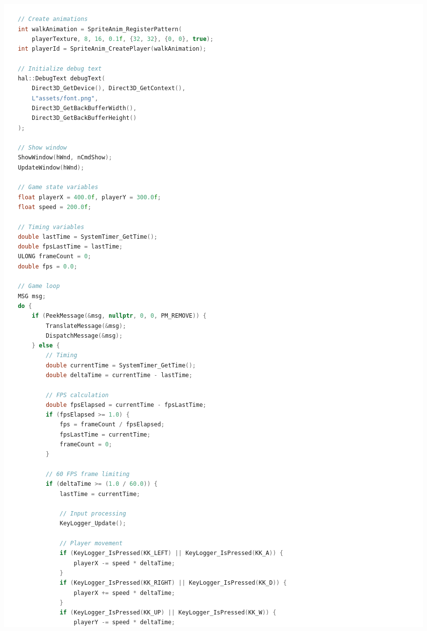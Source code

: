 ```cpp

    // Create animations
    int walkAnimation = SpriteAnim_RegisterPattern(
        playerTexture, 8, 16, 0.1f, {32, 32}, {0, 0}, true);
    int playerId = SpriteAnim_CreatePlayer(walkAnimation);

    // Initialize debug text
    hal::DebugText debugText(
        Direct3D_GetDevice(), Direct3D_GetContext(),
        L"assets/font.png",
        Direct3D_GetBackBufferWidth(),
        Direct3D_GetBackBufferHeight()
    );

    // Show window
    ShowWindow(hWnd, nCmdShow);
    UpdateWindow(hWnd);

    // Game state variables
    float playerX = 400.0f, playerY = 300.0f;
    float speed = 200.0f;

    // Timing variables
    double lastTime = SystemTimer_GetTime();
    double fpsLastTime = lastTime;
    ULONG frameCount = 0;
    double fps = 0.0;

    // Game loop
    MSG msg;
    do {
        if (PeekMessage(&msg, nullptr, 0, 0, PM_REMOVE)) {
            TranslateMessage(&msg);
            DispatchMessage(&msg);
        } else {
            // Timing
            double currentTime = SystemTimer_GetTime();
            double deltaTime = currentTime - lastTime;

            // FPS calculation
            double fpsElapsed = currentTime - fpsLastTime;
            if (fpsElapsed >= 1.0) {
                fps = frameCount / fpsElapsed;
                fpsLastTime = currentTime;
                frameCount = 0;
            }

            // 60 FPS frame limiting
            if (deltaTime >= (1.0 / 60.0)) {
                lastTime = currentTime;

                // Input processing
                KeyLogger_Update();

                // Player movement
                if (KeyLogger_IsPressed(KK_LEFT) || KeyLogger_IsPressed(KK_A)) {
                    playerX -= speed * deltaTime;
                }
                if (KeyLogger_IsPressed(KK_RIGHT) || KeyLogger_IsPressed(KK_D)) {
                    playerX += speed * deltaTime;
                }
                if (KeyLogger_IsPressed(KK_UP) || KeyLogger_IsPressed(KK_W)) {
                    playerY -= speed * deltaTime;
```